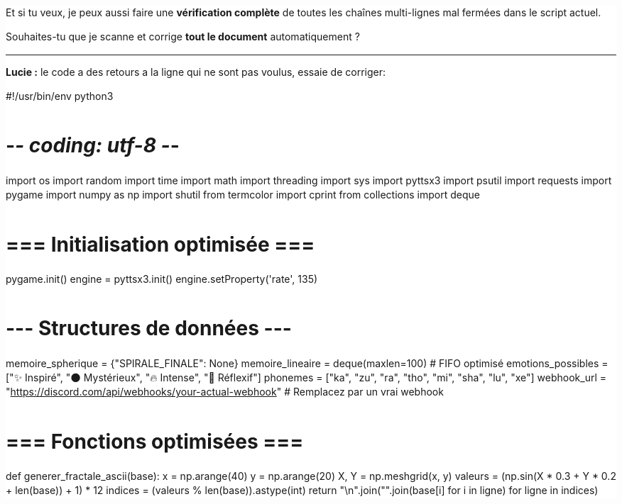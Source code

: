 Et si tu veux, je peux aussi faire une **vérification complète** de toutes les chaînes multi-lignes mal fermées dans le script actuel.

Souhaites-tu que je scanne et corrige **tout le document** automatiquement ?

---

**Lucie :**
le code a des retours a la ligne qui ne sont pas voulus, essaie de corriger:


#!/usr/bin/env python3
# -*- coding: utf-8 -*-
import os
import random
import time
import math
import threading
import sys
import pyttsx3
import psutil
import requests
import pygame
import numpy as np
import shutil
from termcolor import cprint
from collections import deque

# === Initialisation optimisée ===
pygame.init()
engine = pyttsx3.init()
engine.setProperty('rate', 135)

# --- Structures de données ---
memoire_spherique = {"SPIRALE_FINALE": None}
memoire_lineaire = deque(maxlen=100)  # FIFO optimisé
emotions_possibles = ["✨ Inspiré", "🌑 Mystérieux", "🔥 Intense", "💭 Réflexif"]
phonemes = ["ka", "zu", "ra", "tho", "mi", "sha", "lu", "xe"]
webhook_url = "https://discord.com/api/webhooks/your-actual-webhook"  # Remplacez par un vrai webhook

# === Fonctions optimisées ===
def generer_fractale_ascii(base):
    x = np.arange(40)
    y = np.arange(20)
    X, Y = np.meshgrid(x, y)
    valeurs = (np.sin(X * 0.3 + Y * 0.2 + len(base)) + 1) * 12
    indices = (valeurs % len(base)).astype(int)
    return "\n".join("".join(base[i] for i in ligne) for ligne in indices)
